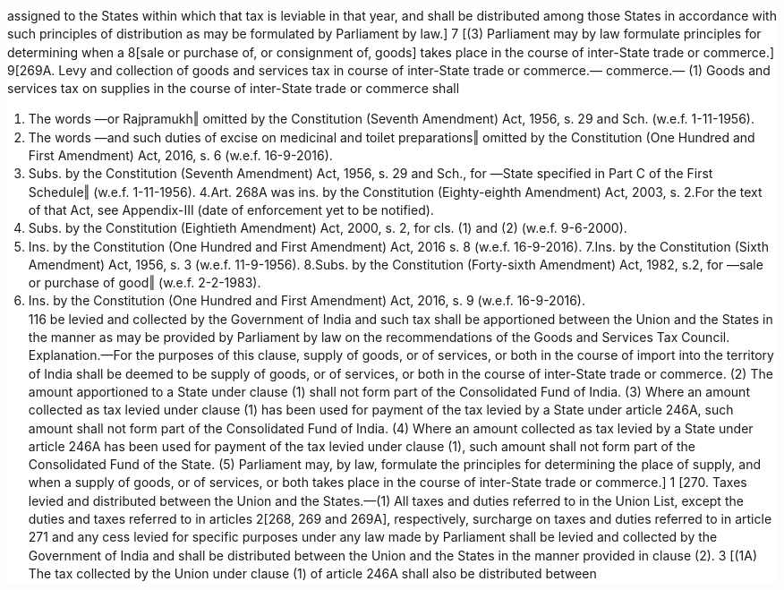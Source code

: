 assigned to the States within which that tax is leviable in that year, and shall be distributed among those 
States in accordance with such principles of distribution as may be formulated by Parliament by law.] 
7
 [(3) Parliament may by law formulate principles for determining when a 8[sale or purchase of, or 
consignment of, goods] takes place in the course of inter-State trade or commerce.] 
9[269A. Levy and collection of goods and services tax in course of inter-State trade or commerce.— 
commerce.— (1) Goods and services tax on supplies in the course of inter-State trade or commerce shall                           
1. The words ―or Rajpramukh‖ omitted by the Constitution (Seventh Amendment) Act, 1956, s. 29 and Sch. (w.e.f. 1-11-1956). 
2. The words ―and such duties of excise on medicinal and toilet preparations‖ omitted by the Constitution (One Hundred and First 
Amendment) Act, 2016, s. 6 (w.e.f. 16-9-2016).  
3. Subs. by the Constitution (Seventh Amendment) Act, 1956, s. 29 and Sch., for ―State specified in Part C of the First Schedule‖ 
(w.e.f. 1-11-1956). 
4.Art. 268A was ins. by the  Constitution (Eighty-eighth Amendment) Act, 2003, s. 2.For the text of that Act, see Appendix-III (date 
of enforcement yet to be notified). 
5. Subs. by the Constitution (Eightieth Amendment) Act, 2000, s. 2, for cls. (1) and (2) (w.e.f. 9-6-2000). 
6. Ins. by the Constitution (One Hundred and First Amendment) Act, 2016 s. 8 (w.e.f. 16-9-2016). 
7.Ins. by the Constitution (Sixth Amendment) Act, 1956, s. 3 (w.e.f. 11-9-1956). 
8.Subs. by the Constitution (Forty-sixth Amendment) Act, 1982, s.2, for ―sale or purchase of good‖ (w.e.f. 2-2-1983). 
9. Ins. by the Constitution (One Hundred and First Amendment) Act, 2016, s. 9 (w.e.f. 16-9-2016).  
116 
be levied and collected by the Government of India and such tax shall be apportioned between the Union and 
the States in the manner as may be provided by Parliament by law on the recommendations of the Goods and 
Services Tax Council. 
Explanation.—For the purposes of this clause, supply of goods, or of services, or both in the course of 
import into the territory of India shall be deemed to be supply of goods, or of services, or both in the course 
of inter-State trade or commerce. 
(2) The amount apportioned to a State under clause (1) shall not form part of the Consolidated Fund of 
India. 
(3) Where an amount collected as tax levied under clause (1) has been used for payment of the tax 
levied by a State under article 246A, such amount shall not form part of the Consolidated Fund of India. 
(4) Where an amount collected as tax levied by a State under article 246A has been used for payment 
of the tax levied under clause (1), such amount shall not form part of the Consolidated Fund of the State. 
(5) Parliament may, by law, formulate the principles for determining the place of supply, and when a 
supply of goods, or of services, or both takes place in the course of inter-State trade or commerce.] 
1
 [270. Taxes levied and  distributed between the Union and the States.—(1) All taxes and duties 
referred to in the Union List, except the duties and taxes referred to in articles 2[268, 269 and 269A], 
respectively, surcharge on taxes and duties referred to in article 271 and any cess levied for specific purposes 
under any law made by Parliament shall be levied and collected by the Government of India and shall be 
distributed between the Union and the States in the manner provided in clause (2). 
3
 [(1A) The tax collected by the Union under clause (1) of article 246A shall also be distributed between 